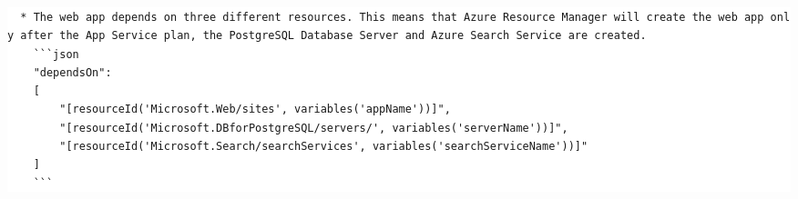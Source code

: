       * The web app depends on three different resources. This means that Azure Resource Manager will create the web app only after the App Service plan, the PostgreSQL Database Server and Azure Search Service are created.
        ```json
        "dependsOn": 
        [
            "[resourceId('Microsoft.Web/sites', variables('appName'))]",
            "[resourceId('Microsoft.DBforPostgreSQL/servers/', variables('serverName'))]",
            "[resourceId('Microsoft.Search/searchServices', variables('searchServiceName'))]"
        ]
        ```
       
      